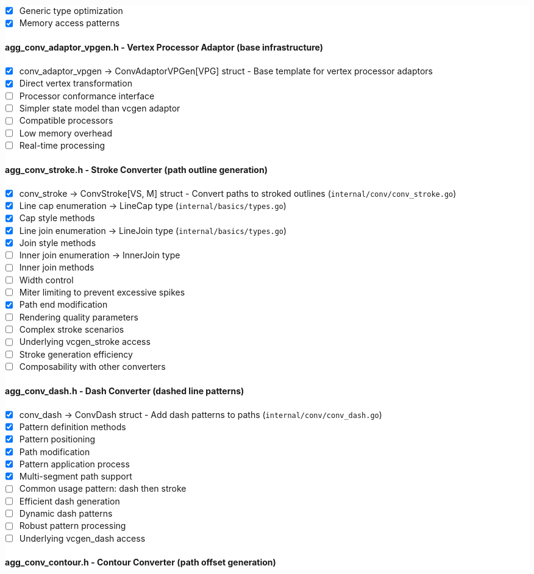- [x] Generic type optimization
- [x] Memory access patterns

#### agg_conv_adaptor_vpgen.h - Vertex Processor Adaptor (base infrastructure)

- [x] conv_adaptor_vpgen → ConvAdaptorVPGen[VPG] struct - Base template for vertex processor adaptors
- [x] Direct vertex transformation
- [ ] Processor conformance interface
- [ ] Simpler state model than vcgen adaptor
- [ ] Compatible processors
- [ ] Low memory overhead
- [ ] Real-time processing

#### agg_conv_stroke.h - Stroke Converter (path outline generation)

- [x] conv_stroke → ConvStroke[VS, M] struct - Convert paths to stroked outlines (`internal/conv/conv_stroke.go`)
- [x] Line cap enumeration → LineCap type (`internal/basics/types.go`)
- [x] Cap style methods
- [x] Line join enumeration → LineJoin type (`internal/basics/types.go`)
- [x] Join style methods
- [ ] Inner join enumeration → InnerJoin type
- [ ] Inner join methods
- [ ] Width control
- [ ] Miter limiting to prevent excessive spikes
- [x] Path end modification
- [ ] Rendering quality parameters
- [ ] Complex stroke scenarios
- [ ] Underlying vcgen_stroke access
- [ ] Stroke generation efficiency
- [ ] Composability with other converters

#### agg_conv_dash.h - Dash Converter (dashed line patterns)

- [x] conv_dash → ConvDash struct - Add dash patterns to paths (`internal/conv/conv_dash.go`)
- [x] Pattern definition methods
- [x] Pattern positioning
- [x] Path modification
- [x] Pattern application process
- [x] Multi-segment path support
- [ ] Common usage pattern: dash then stroke
- [ ] Efficient dash generation
- [ ] Dynamic dash patterns
- [ ] Robust pattern processing
- [ ] Underlying vcgen_dash access

#### agg_conv_contour.h - Contour Converter (path offset generation)
